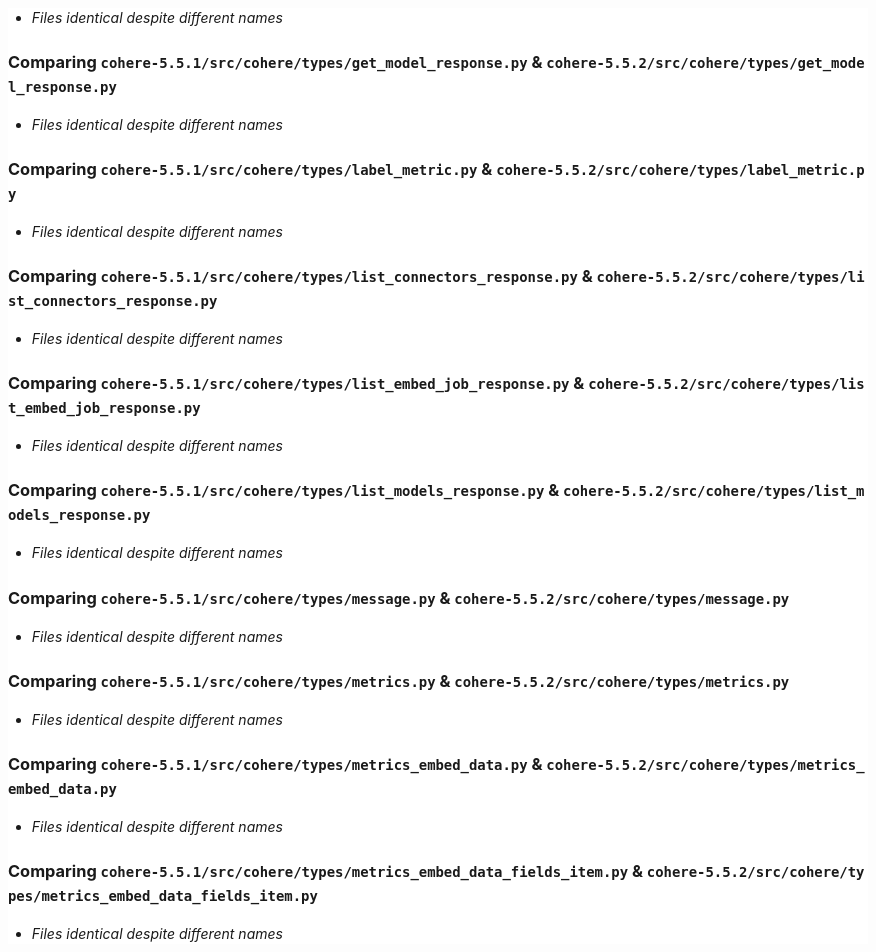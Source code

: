  * *Files identical despite different names*

### Comparing `cohere-5.5.1/src/cohere/types/get_model_response.py` & `cohere-5.5.2/src/cohere/types/get_model_response.py`

 * *Files identical despite different names*

### Comparing `cohere-5.5.1/src/cohere/types/label_metric.py` & `cohere-5.5.2/src/cohere/types/label_metric.py`

 * *Files identical despite different names*

### Comparing `cohere-5.5.1/src/cohere/types/list_connectors_response.py` & `cohere-5.5.2/src/cohere/types/list_connectors_response.py`

 * *Files identical despite different names*

### Comparing `cohere-5.5.1/src/cohere/types/list_embed_job_response.py` & `cohere-5.5.2/src/cohere/types/list_embed_job_response.py`

 * *Files identical despite different names*

### Comparing `cohere-5.5.1/src/cohere/types/list_models_response.py` & `cohere-5.5.2/src/cohere/types/list_models_response.py`

 * *Files identical despite different names*

### Comparing `cohere-5.5.1/src/cohere/types/message.py` & `cohere-5.5.2/src/cohere/types/message.py`

 * *Files identical despite different names*

### Comparing `cohere-5.5.1/src/cohere/types/metrics.py` & `cohere-5.5.2/src/cohere/types/metrics.py`

 * *Files identical despite different names*

### Comparing `cohere-5.5.1/src/cohere/types/metrics_embed_data.py` & `cohere-5.5.2/src/cohere/types/metrics_embed_data.py`

 * *Files identical despite different names*

### Comparing `cohere-5.5.1/src/cohere/types/metrics_embed_data_fields_item.py` & `cohere-5.5.2/src/cohere/types/metrics_embed_data_fields_item.py`

 * *Files identical despite different names*
